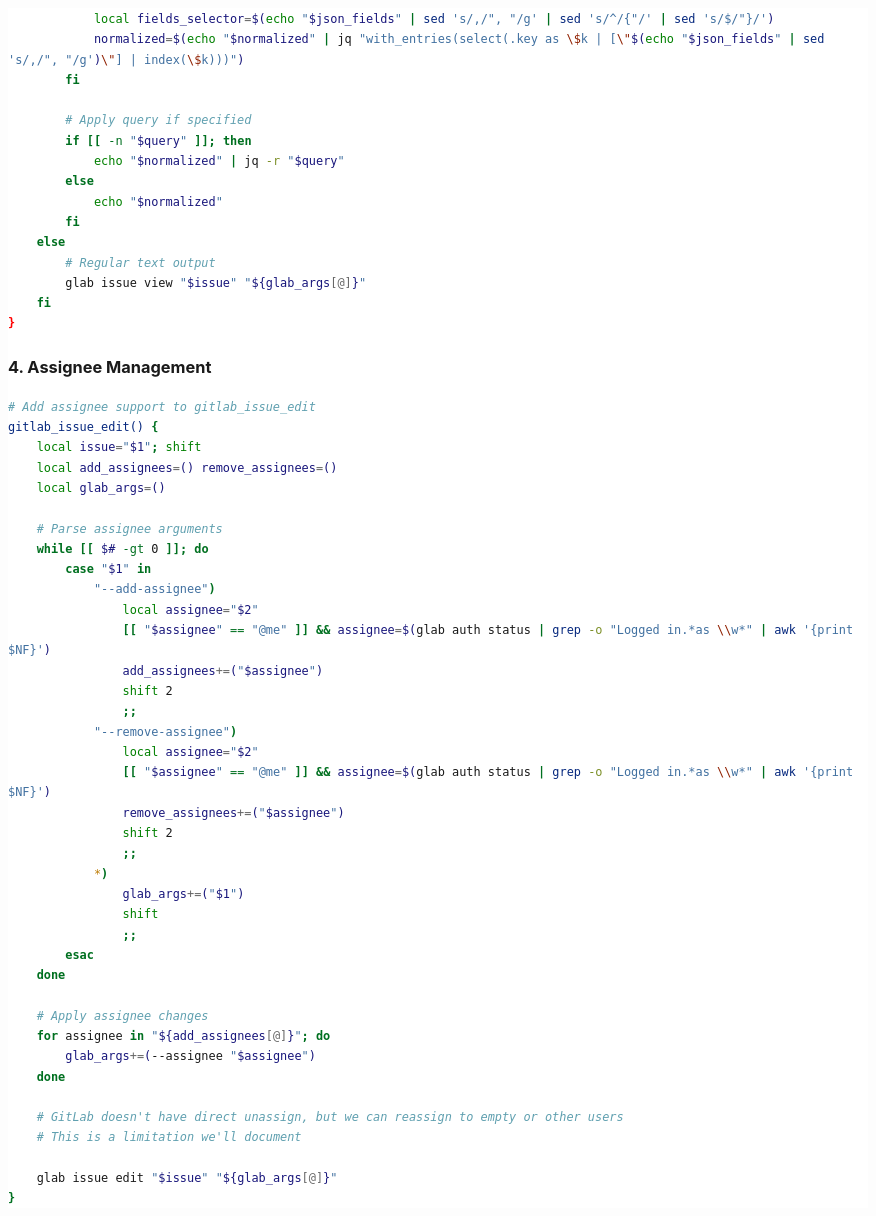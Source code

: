 ```bash
            local fields_selector=$(echo "$json_fields" | sed 's/,/", "/g' | sed 's/^/{"/' | sed 's/$/"}/') 
            normalized=$(echo "$normalized" | jq "with_entries(select(.key as \$k | [\"$(echo "$json_fields" | sed 's/,/", "/g')\"] | index(\$k)))")
        fi
        
        # Apply query if specified
        if [[ -n "$query" ]]; then
            echo "$normalized" | jq -r "$query"
        else
            echo "$normalized"
        fi
    else
        # Regular text output
        glab issue view "$issue" "${glab_args[@]}"
    fi
}
```

### 4. Assignee Management

```bash
# Add assignee support to gitlab_issue_edit
gitlab_issue_edit() {
    local issue="$1"; shift
    local add_assignees=() remove_assignees=()
    local glab_args=()
    
    # Parse assignee arguments
    while [[ $# -gt 0 ]]; do
        case "$1" in
            "--add-assignee")
                local assignee="$2"
                [[ "$assignee" == "@me" ]] && assignee=$(glab auth status | grep -o "Logged in.*as \\w*" | awk '{print $NF}')
                add_assignees+=("$assignee")
                shift 2
                ;;
            "--remove-assignee")
                local assignee="$2"
                [[ "$assignee" == "@me" ]] && assignee=$(glab auth status | grep -o "Logged in.*as \\w*" | awk '{print $NF}')
                remove_assignees+=("$assignee")
                shift 2
                ;;
            *)
                glab_args+=("$1")
                shift
                ;;
        esac
    done
    
    # Apply assignee changes
    for assignee in "${add_assignees[@]}"; do
        glab_args+=(--assignee "$assignee")
    done
    
    # GitLab doesn't have direct unassign, but we can reassign to empty or other users
    # This is a limitation we'll document
    
    glab issue edit "$issue" "${glab_args[@]}"
}
```
